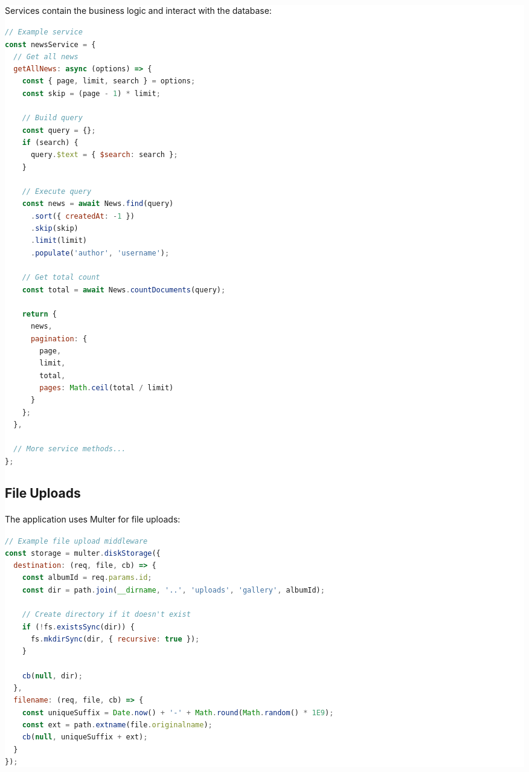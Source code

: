 Services contain the business logic and interact with the database:

```javascript
// Example service
const newsService = {
  // Get all news
  getAllNews: async (options) => {
    const { page, limit, search } = options;
    const skip = (page - 1) * limit;

    // Build query
    const query = {};
    if (search) {
      query.$text = { $search: search };
    }

    // Execute query
    const news = await News.find(query)
      .sort({ createdAt: -1 })
      .skip(skip)
      .limit(limit)
      .populate('author', 'username');

    // Get total count
    const total = await News.countDocuments(query);

    return {
      news,
      pagination: {
        page,
        limit,
        total,
        pages: Math.ceil(total / limit)
      }
    };
  },

  // More service methods...
};
```

## File Uploads

The application uses Multer for file uploads:

```javascript
// Example file upload middleware
const storage = multer.diskStorage({
  destination: (req, file, cb) => {
    const albumId = req.params.id;
    const dir = path.join(__dirname, '..', 'uploads', 'gallery', albumId);

    // Create directory if it doesn't exist
    if (!fs.existsSync(dir)) {
      fs.mkdirSync(dir, { recursive: true });
    }

    cb(null, dir);
  },
  filename: (req, file, cb) => {
    const uniqueSuffix = Date.now() + '-' + Math.round(Math.random() * 1E9);
    const ext = path.extname(file.originalname);
    cb(null, uniqueSuffix + ext);
  }
});
```
